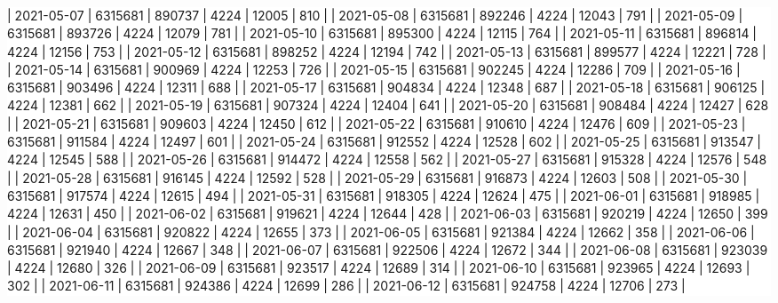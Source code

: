| 2021-05-07 | 6315681 | 890737 | 4224 | 12005 | 810 |
| 2021-05-08 | 6315681 | 892246 | 4224 | 12043 | 791 |
| 2021-05-09 | 6315681 | 893726 | 4224 | 12079 | 781 |
| 2021-05-10 | 6315681 | 895300 | 4224 | 12115 | 764 |
| 2021-05-11 | 6315681 | 896814 | 4224 | 12156 | 753 |
| 2021-05-12 | 6315681 | 898252 | 4224 | 12194 | 742 |
| 2021-05-13 | 6315681 | 899577 | 4224 | 12221 | 728 |
| 2021-05-14 | 6315681 | 900969 | 4224 | 12253 | 726 |
| 2021-05-15 | 6315681 | 902245 | 4224 | 12286 | 709 |
| 2021-05-16 | 6315681 | 903496 | 4224 | 12311 | 688 |
| 2021-05-17 | 6315681 | 904834 | 4224 | 12348 | 687 |
| 2021-05-18 | 6315681 | 906125 | 4224 | 12381 | 662 |
| 2021-05-19 | 6315681 | 907324 | 4224 | 12404 | 641 |
| 2021-05-20 | 6315681 | 908484 | 4224 | 12427 | 628 |
| 2021-05-21 | 6315681 | 909603 | 4224 | 12450 | 612 |
| 2021-05-22 | 6315681 | 910610 | 4224 | 12476 | 609 |
| 2021-05-23 | 6315681 | 911584 | 4224 | 12497 | 601 |
| 2021-05-24 | 6315681 | 912552 | 4224 | 12528 | 602 |
| 2021-05-25 | 6315681 | 913547 | 4224 | 12545 | 588 |
| 2021-05-26 | 6315681 | 914472 | 4224 | 12558 | 562 |
| 2021-05-27 | 6315681 | 915328 | 4224 | 12576 | 548 |
| 2021-05-28 | 6315681 | 916145 | 4224 | 12592 | 528 |
| 2021-05-29 | 6315681 | 916873 | 4224 | 12603 | 508 |
| 2021-05-30 | 6315681 | 917574 | 4224 | 12615 | 494 |
| 2021-05-31 | 6315681 | 918305 | 4224 | 12624 | 475 |
| 2021-06-01 | 6315681 | 918985 | 4224 | 12631 | 450 |
| 2021-06-02 | 6315681 | 919621 | 4224 | 12644 | 428 |
| 2021-06-03 | 6315681 | 920219 | 4224 | 12650 | 399 |
| 2021-06-04 | 6315681 | 920822 | 4224 | 12655 | 373 |
| 2021-06-05 | 6315681 | 921384 | 4224 | 12662 | 358 |
| 2021-06-06 | 6315681 | 921940 | 4224 | 12667 | 348 |
| 2021-06-07 | 6315681 | 922506 | 4224 | 12672 | 344 |
| 2021-06-08 | 6315681 | 923039 | 4224 | 12680 | 326 |
| 2021-06-09 | 6315681 | 923517 | 4224 | 12689 | 314 |
| 2021-06-10 | 6315681 | 923965 | 4224 | 12693 | 302 |
| 2021-06-11 | 6315681 | 924386 | 4224 | 12699 | 286 |
| 2021-06-12 | 6315681 | 924758 | 4224 | 12706 | 273 |